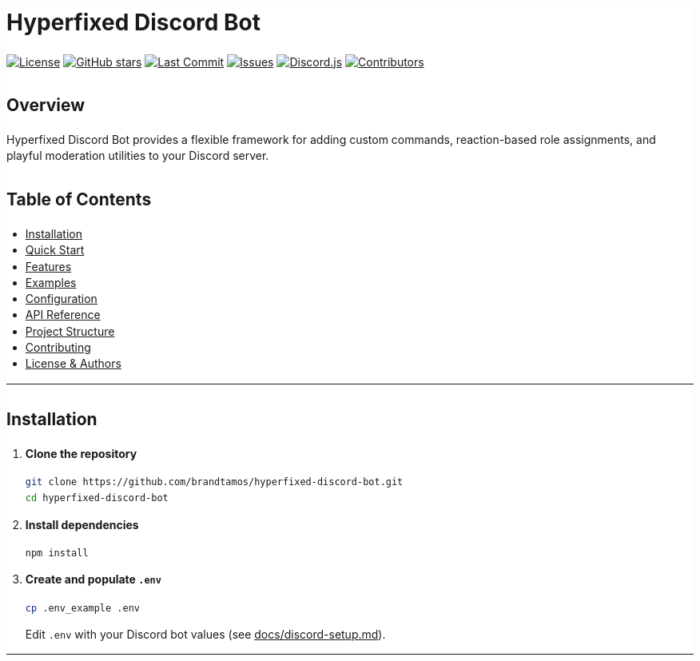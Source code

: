 # Hyperfixed Discord Bot

[![License](https://img.shields.io/badge/license-ISC-blue.svg)](package.json)
[![GitHub stars](https://img.shields.io/github/stars/brandtamos/hyperfixed-discord-bot?style=social)](https://github.com/brandtamos/hyperfixed-discord-bot/stargazers)
[![Last Commit](https://img.shields.io/github/last-commit/brandtamos/hyperfixed-discord-bot)](https://github.com/brandtamos/hyperfixed-discord-bot/commits/main)
[![Issues](https://img.shields.io/github/issues/brandtamos/hyperfixed-discord-bot)](https://github.com/brandtamos/hyperfixed-discord-bot/issues)
[![Discord.js](https://img.shields.io/badge/discord.js-v14.14.1-blue.svg)](https://discord.js.org/)
[![Contributors](https://img.shields.io/github/contributors/brandtamos/hyperfixed-discord-bot)](https://github.com/brandtamos/hyperfixed-discord-bot/graphs/contributors)

## Overview

Hyperfixed Discord Bot provides a flexible framework for adding custom commands, reaction-based role assignments, and playful moderation utilities to your Discord server.

## Table of Contents

- [Installation](#installation)  
- [Quick Start](#quick-start)  
- [Features](#features)  
- [Examples](#examples)  
- [Configuration](#configuration)  
- [API Reference](#api-reference)  
- [Project Structure](#project-structure)  
- [Contributing](#contributing)  
- [License & Authors](#license--authors)  

---

## Installation

1. **Clone the repository**  
    ```bash
    git clone https://github.com/brandtamos/hyperfixed-discord-bot.git
    cd hyperfixed-discord-bot
    ```

2. **Install dependencies**  
    ```bash
    npm install
    ```

3. **Create and populate `.env`**  
    ```bash
    cp .env_example .env
    ```  
    Edit `.env` with your Discord bot values (see [docs/discord-setup.md](docs/discord-setup.md)).

---